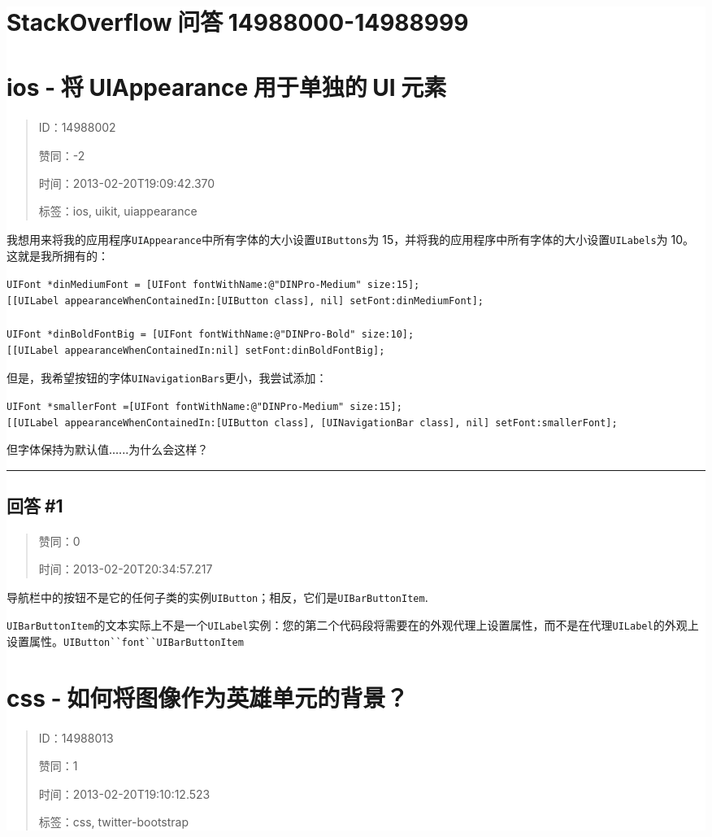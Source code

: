 # StackOverflow 问答 14988000-14988999

# ios - 将 UIAppearance 用于单独的 UI 元素

> ID：14988002
> 
> 赞同：-2
> 
> 时间：2013-02-20T19:09:42.370
> 
> 标签：ios, uikit, uiappearance

我想用来将我的应用程序`UIAppearance`中所有字体的大小设置`UIButtons`为 15，并将我的应用程序中所有字体的大小设置`UILabels`为 10。这就是我所拥有的：

```
UIFont *dinMediumFont = [UIFont fontWithName:@"DINPro-Medium" size:15];
[[UILabel appearanceWhenContainedIn:[UIButton class], nil] setFont:dinMediumFont];

UIFont *dinBoldFontBig = [UIFont fontWithName:@"DINPro-Bold" size:10];
[[UILabel appearanceWhenContainedIn:nil] setFont:dinBoldFontBig]; 
```

但是，我希望按钮的字体`UINavigationBars`更小，我尝试添加：

```
UIFont *smallerFont =[UIFont fontWithName:@"DINPro-Medium" size:15];
[[UILabel appearanceWhenContainedIn:[UIButton class], [UINavigationBar class], nil] setFont:smallerFont]; 
```

但字体保持为默认值......为什么会这样？

* * *

## 回答 #1

> 赞同：0
> 
> 时间：2013-02-20T20:34:57.217

导航栏中的按钮不是它的任何子类的实例`UIButton`；相反，它们是`UIBarButtonItem`.

`UIBarButtonItem`的文本实际上不是一个`UILabel`实例：您的第二个代码段将需要在的外观代理上设置属性，而不是在代理`UILabel`的外观上设置属性。`UIButton``font``UIBarButtonItem`

# css - 如何将图像作为英雄单元的背景？

> ID：14988013
> 
> 赞同：1
> 
> 时间：2013-02-20T19:10:12.523
> 
> 标签：css, twitter-bootstrap
